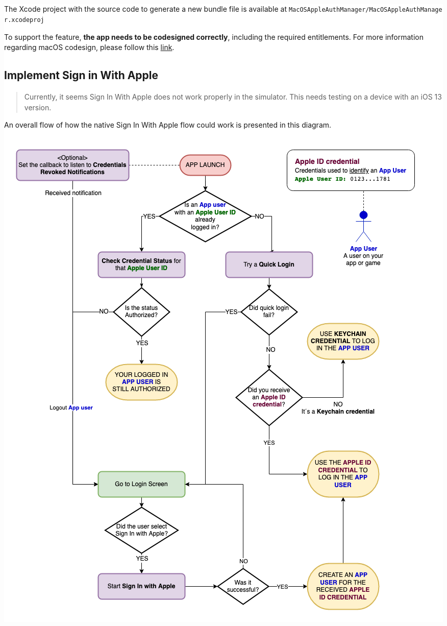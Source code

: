 ```csharp
```

The Xcode project with the source code to generate a new bundle file is available at `MacOSAppleAuthManager/MacOSAppleAuthManager.xcodeproj`

To support the feature, **the app needs to be codesigned correctly**, including the required entitlements. For more information regarding macOS codesign, please follow this [link](./docs/macOS_NOTES.md).

## Implement Sign in With Apple

> Currently, it seems Sign In With Apple does not work properly in the simulator. This needs testing on a device with an iOS 13 version.

An overall flow of how the native Sign In With Apple flow could work is presented in this diagram.

![Frameworks detail](./Img/AppleSignInFlow_v3.png)
